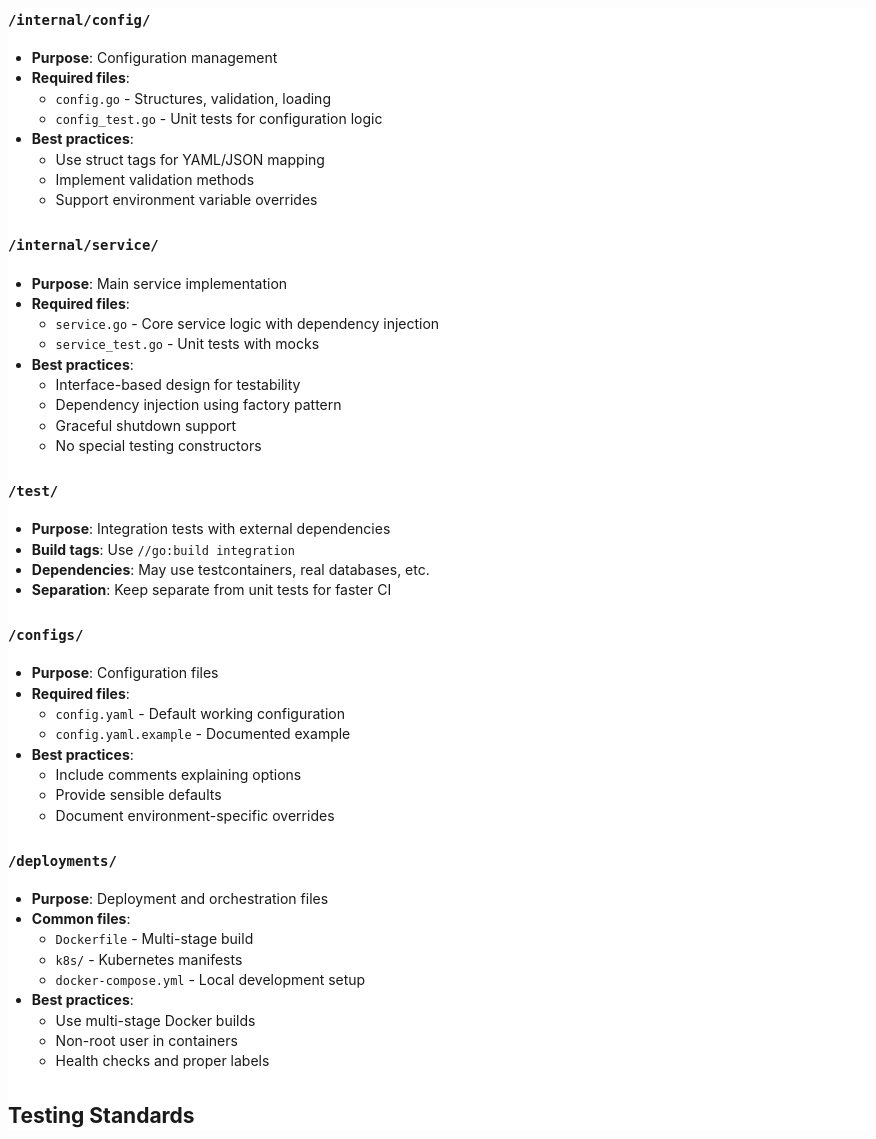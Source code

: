 ### `/internal/config/`
- **Purpose**: Configuration management
- **Required files**:
  - `config.go` - Structures, validation, loading
  - `config_test.go` - Unit tests for configuration logic
- **Best practices**:
  - Use struct tags for YAML/JSON mapping
  - Implement validation methods
  - Support environment variable overrides

### `/internal/service/`
- **Purpose**: Main service implementation
- **Required files**:
  - `service.go` - Core service logic with dependency injection
  - `service_test.go` - Unit tests with mocks
- **Best practices**:
  - Interface-based design for testability
  - Dependency injection using factory pattern
  - Graceful shutdown support
  - No special testing constructors

### `/test/`
- **Purpose**: Integration tests with external dependencies
- **Build tags**: Use `//go:build integration` 
- **Dependencies**: May use testcontainers, real databases, etc.
- **Separation**: Keep separate from unit tests for faster CI

### `/configs/`
- **Purpose**: Configuration files
- **Required files**:
  - `config.yaml` - Default working configuration
  - `config.yaml.example` - Documented example
- **Best practices**:
  - Include comments explaining options
  - Provide sensible defaults
  - Document environment-specific overrides

### `/deployments/`
- **Purpose**: Deployment and orchestration files
- **Common files**:
  - `Dockerfile` - Multi-stage build
  - `k8s/` - Kubernetes manifests
  - `docker-compose.yml` - Local development setup
- **Best practices**:
  - Use multi-stage Docker builds
  - Non-root user in containers
  - Health checks and proper labels

## Testing Standards
